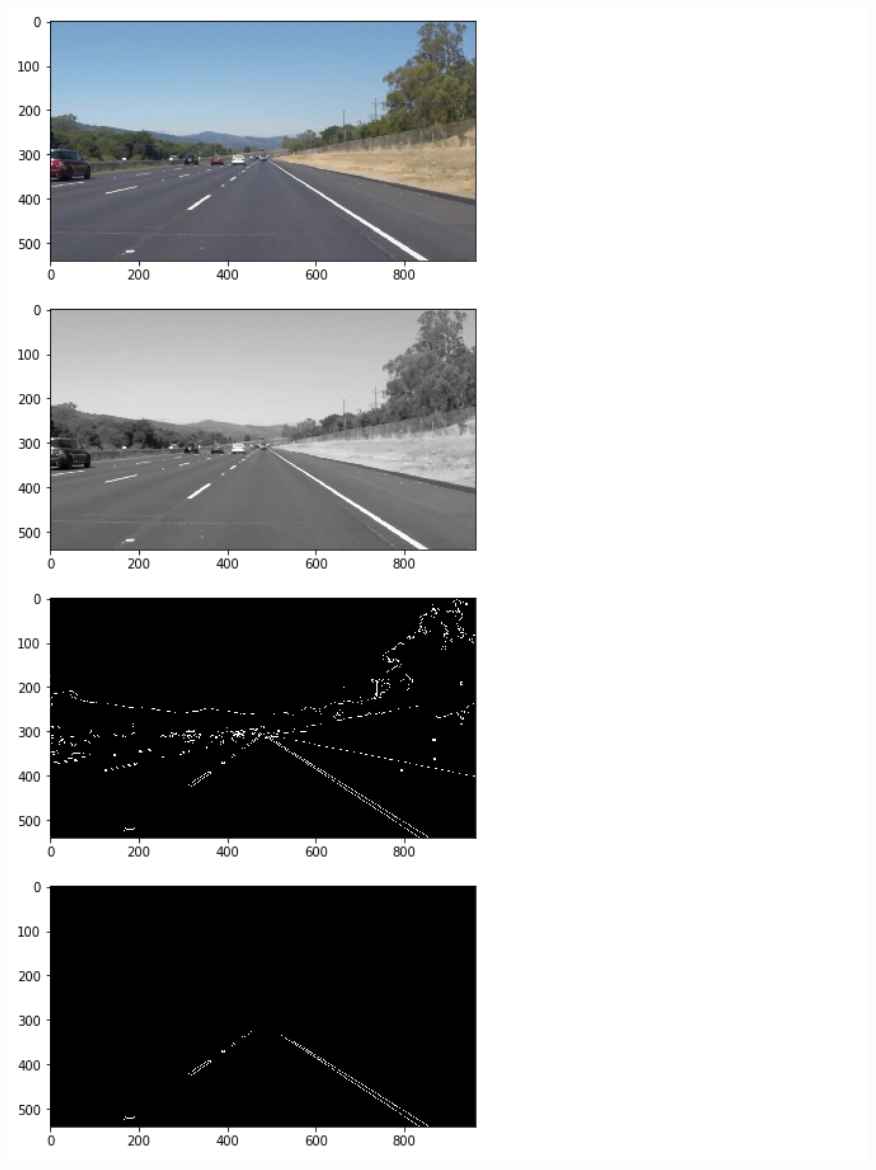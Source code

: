 <img src="test_images_output/original.png" width="480" alt="original" />
<img src="test_images_output/gray.png" width="480" alt="gray" />
<img src="test_images_output/edges.png" width="480" alt="edges" />
<img src="test_images_output/edges_in_ROI.png" width="480" alt="edges_in_ROI" />